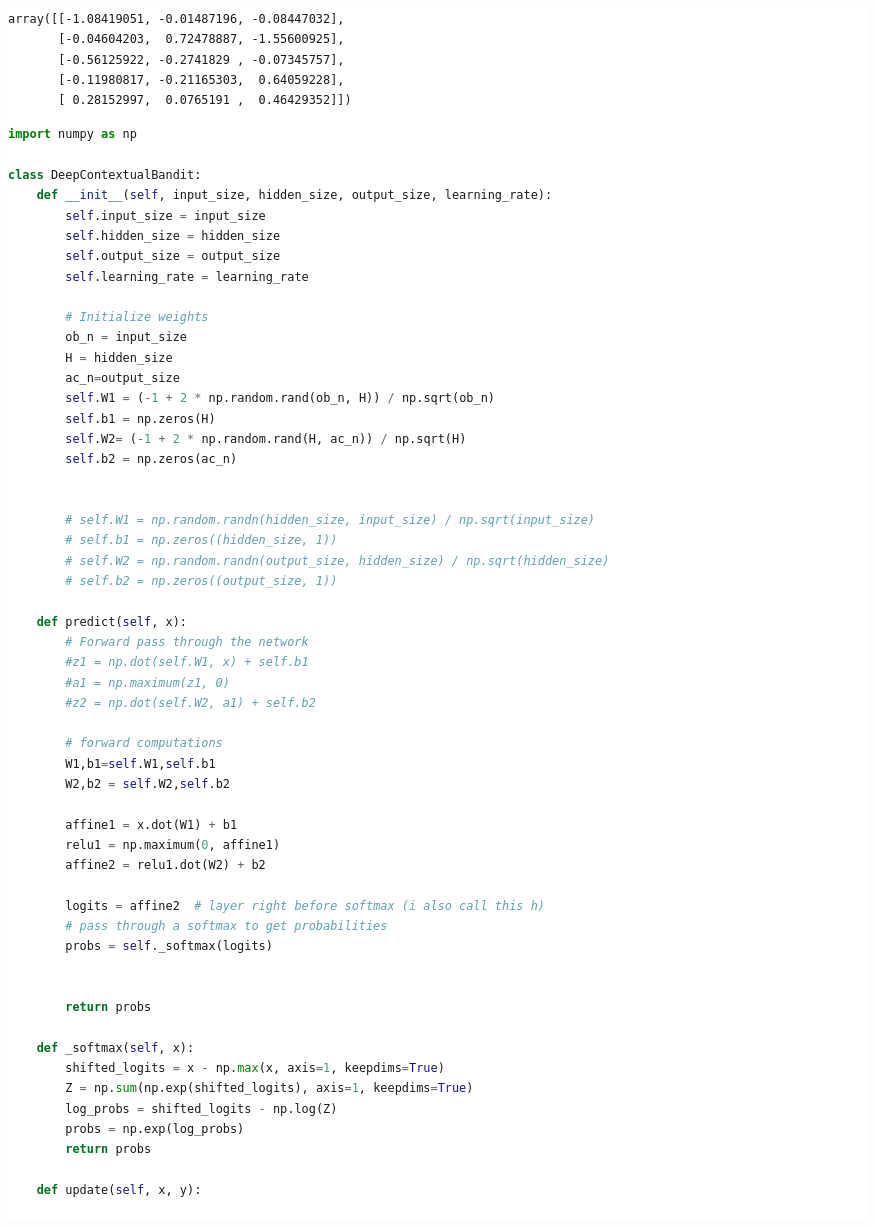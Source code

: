 


    array([[-1.08419051, -0.01487196, -0.08447032],
           [-0.04604203,  0.72478887, -1.55600925],
           [-0.56125922, -0.2741829 , -0.07345757],
           [-0.11980817, -0.21165303,  0.64059228],
           [ 0.28152997,  0.0765191 ,  0.46429352]])




```python
import numpy as np

class DeepContextualBandit:
    def __init__(self, input_size, hidden_size, output_size, learning_rate):
        self.input_size = input_size
        self.hidden_size = hidden_size
        self.output_size = output_size
        self.learning_rate = learning_rate

        # Initialize weights
        ob_n = input_size
        H = hidden_size
        ac_n=output_size
        self.W1 = (-1 + 2 * np.random.rand(ob_n, H)) / np.sqrt(ob_n)
        self.b1 = np.zeros(H)
        self.W2= (-1 + 2 * np.random.rand(H, ac_n)) / np.sqrt(H)
        self.b2 = np.zeros(ac_n)


        # self.W1 = np.random.randn(hidden_size, input_size) / np.sqrt(input_size)
        # self.b1 = np.zeros((hidden_size, 1))
        # self.W2 = np.random.randn(output_size, hidden_size) / np.sqrt(hidden_size)
        # self.b2 = np.zeros((output_size, 1))

    def predict(self, x):
        # Forward pass through the network
        #z1 = np.dot(self.W1, x) + self.b1
        #a1 = np.maximum(z1, 0)
        #z2 = np.dot(self.W2, a1) + self.b2

        # forward computations
        W1,b1=self.W1,self.b1
        W2,b2 = self.W2,self.b2
    
        affine1 = x.dot(W1) + b1
        relu1 = np.maximum(0, affine1)
        affine2 = relu1.dot(W2) + b2

        logits = affine2  # layer right before softmax (i also call this h)
        # pass through a softmax to get probabilities
        probs = self._softmax(logits)


        return probs

    def _softmax(self, x):
        shifted_logits = x - np.max(x, axis=1, keepdims=True)
        Z = np.sum(np.exp(shifted_logits), axis=1, keepdims=True)
        log_probs = shifted_logits - np.log(Z)
        probs = np.exp(log_probs)
        return probs

    def update(self, x, y):
        
```